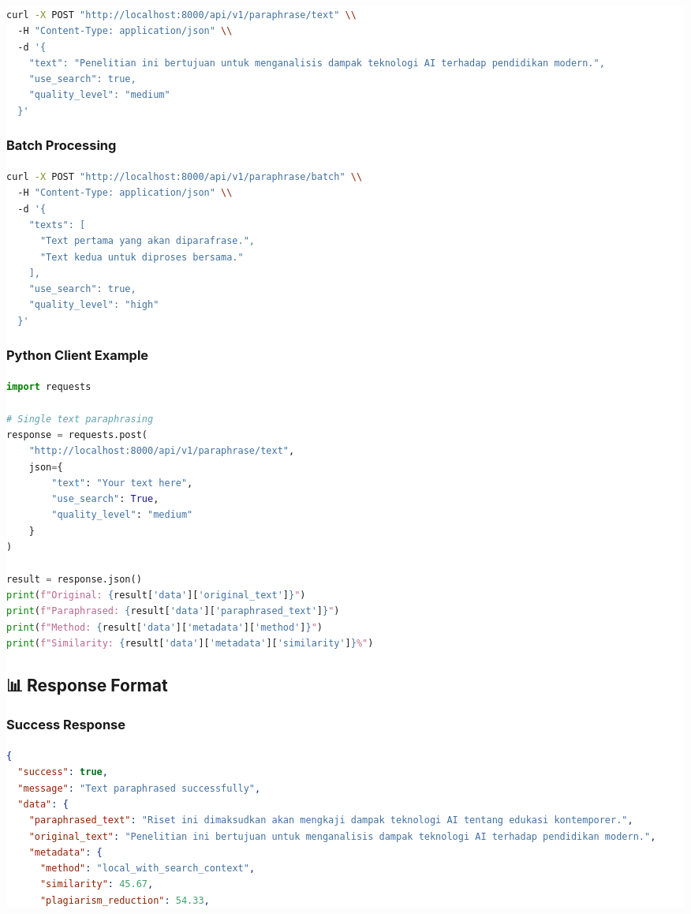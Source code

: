 ```bash
curl -X POST "http://localhost:8000/api/v1/paraphrase/text" \\
  -H "Content-Type: application/json" \\
  -d '{
    "text": "Penelitian ini bertujuan untuk menganalisis dampak teknologi AI terhadap pendidikan modern.",
    "use_search": true,
    "quality_level": "medium"
  }'
```

### Batch Processing

```bash
curl -X POST "http://localhost:8000/api/v1/paraphrase/batch" \\
  -H "Content-Type: application/json" \\
  -d '{
    "texts": [
      "Text pertama yang akan diparafrase.",
      "Text kedua untuk diproses bersama."
    ],
    "use_search": true,
    "quality_level": "high"
  }'
```

### Python Client Example

```python
import requests

# Single text paraphrasing
response = requests.post(
    "http://localhost:8000/api/v1/paraphrase/text",
    json={
        "text": "Your text here",
        "use_search": True,
        "quality_level": "medium"
    }
)

result = response.json()
print(f"Original: {result['data']['original_text']}")
print(f"Paraphrased: {result['data']['paraphrased_text']}")
print(f"Method: {result['data']['metadata']['method']}")
print(f"Similarity: {result['data']['metadata']['similarity']}%")
```

## 📊 Response Format

### Success Response
```json
{
  "success": true,
  "message": "Text paraphrased successfully",
  "data": {
    "paraphrased_text": "Riset ini dimaksudkan akan mengkaji dampak teknologi AI tentang edukasi kontemporer.",
    "original_text": "Penelitian ini bertujuan untuk menganalisis dampak teknologi AI terhadap pendidikan modern.",
    "metadata": {
      "method": "local_with_search_context",
      "similarity": 45.67,
      "plagiarism_reduction": 54.33,
```